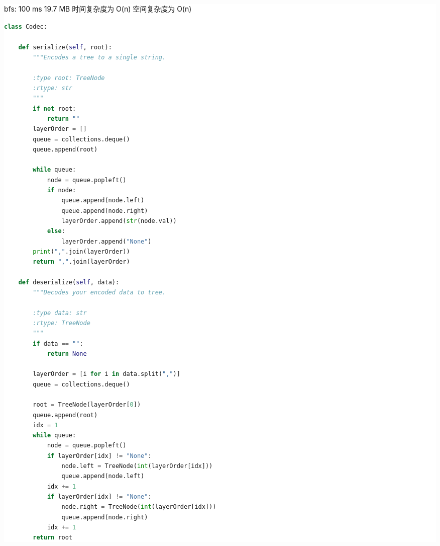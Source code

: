 bfs: 100 ms 19.7 MB 时间复杂度为 O(n) 空间复杂度为 O(n)

```python
class Codec:

    def serialize(self, root):
        """Encodes a tree to a single string.
        
        :type root: TreeNode
        :rtype: str
        """
        if not root:
            return ""
        layerOrder = []
        queue = collections.deque()
        queue.append(root)

        while queue:
            node = queue.popleft()
            if node:
                queue.append(node.left)
                queue.append(node.right)
                layerOrder.append(str(node.val))
            else:
                layerOrder.append("None")
        print(",".join(layerOrder))
        return ",".join(layerOrder)
        
    def deserialize(self, data):
        """Decodes your encoded data to tree.
        
        :type data: str
        :rtype: TreeNode
        """
        if data == "":
            return None
            
        layerOrder = [i for i in data.split(",")]
        queue = collections.deque()

        root = TreeNode(layerOrder[0])
        queue.append(root)
        idx = 1
        while queue:
            node = queue.popleft()
            if layerOrder[idx] != "None":
                node.left = TreeNode(int(layerOrder[idx]))
                queue.append(node.left)
            idx += 1
            if layerOrder[idx] != "None":
                node.right = TreeNode(int(layerOrder[idx]))
                queue.append(node.right)
            idx += 1
        return root
```
